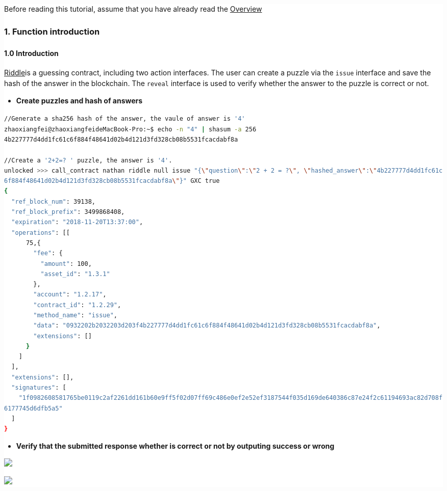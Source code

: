 Before reading this tutorial, assume that you have already read the [Overview](#overview)

### 1. Function introduction

####  1.0 Introduction

[Riddle](https://github.com/gxchain/gxb-core/tree/dev_master/contracts/examples/riddle)is a guessing contract, including two action interfaces. The user can create a puzzle via the `issue` interface and save the hash of the answer in the blockchain. The `reveal` interface is used to verify whether the answer to the puzzle is correct or not.

- **Create puzzles and hash of answers**

```bash
//Generate a sha256 hash of the answer, the vaule of answer is '4'
zhaoxiangfei@zhaoxiangfeideMacBook-Pro:~$ echo -n "4" | shasum -a 256
4b227777d4dd1fc61c6f884f48641d02b4d121d3fd328cb08b5531fcacdabf8a

//Create a '2+2=? ' puzzle, the answer is '4'.
unlocked >>> call_contract nathan riddle null issue "{\"question\":\"2 + 2 = ?\", \"hashed_answer\":\"4b227777d4dd1fc61c6f884f48641d02b4d121d3fd328cb08b5531fcacdabf8a\"}" GXC true
{
  "ref_block_num": 39138,
  "ref_block_prefix": 3499868408,
  "expiration": "2018-11-20T13:37:00",
  "operations": [[
      75,{
        "fee": {
          "amount": 100,
          "asset_id": "1.3.1"
        },
        "account": "1.2.17",
        "contract_id": "1.2.29",
        "method_name": "issue",
        "data": "0932202b2032203d203f4b227777d4dd1fc61c6f884f48641d02b4d121d3fd328cb08b5531fcacdabf8a",
        "extensions": []
      }
    ]
  ],
  "extensions": [],
  "signatures": [
    "1f0982608581765be0119c2af2261dd161b60e9ff5f02d07ff69c486e0ef2e52ef3187544f035d169de640386c87e24f2c61194693ac82d708f6177745d6dfb5a5"
  ]
}
```
- **Verify that the submitted response whether is correct or not by outputing success or wrong**


![](./png/wrong_answer.jpg)

![](./png/right_answer.jpg)
